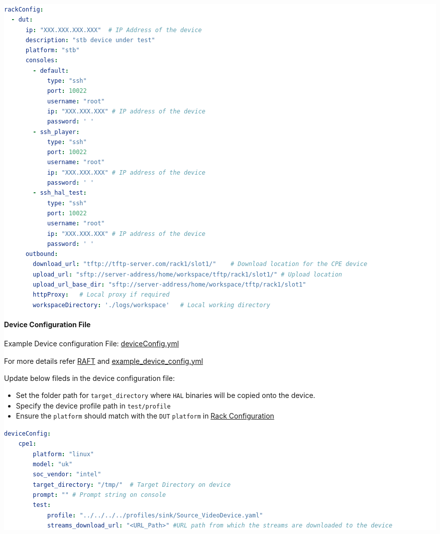 ```yaml
rackConfig:
  - dut:
      ip: "XXX.XXX.XXX.XXX"  # IP Address of the device
      description: "stb device under test"
      platform: "stb"
      consoles:
        - default:
            type: "ssh"
            port: 10022
            username: "root"
            ip: "XXX.XXX.XXX" # IP address of the device
            password: ' '
        - ssh_player:
            type: "ssh"
            port: 10022
            username: "root"
            ip: "XXX.XXX.XXX" # IP address of the device
            password: ' '
        - ssh_hal_test:
            type: "ssh"
            port: 10022
            username: "root"
            ip: "XXX.XXX.XXX" # IP address of the device
            password: ' '
      outbound:
        download_url: "tftp://tftp-server.com/rack1/slot1/"    # Download location for the CPE device
        upload_url: "sftp://server-address/home/workspace/tftp/rack1/slot1/" # Upload location
        upload_url_base_dir: "sftp://server-address/home/workspace/tftp/rack1/slot1"
        httpProxy:   # Local proxy if required
        workspaceDirectory: './logs/workspace'   # Local working directory

```

#### Device Configuration File

Example Device configuration File: [deviceConfig.yml](../../../host/tests/configs/deviceConfig.yml)

For more details refer [RAFT](https://github.com/rdkcentral/python_raft/blob/1.0.0/README.md) and [example_device_config.yml](https://github.com/rdkcentral/python_raft/blob/1.0.0/examples/configs/example_device_config.yml)

Update below fileds in the device configuration file:
- Set the folder path for `target_directory` where `HAL` binaries will be copied onto the device.
- Specify the device profile path in `test/profile`
- Ensure the `platform` should match with the `DUT` `platform` in [Rack Configuration](#rack-configuration-file)

```yaml
deviceConfig:
    cpe1:
        platform: "linux"
        model: "uk"
        soc_vendor: "intel"
        target_directory: "/tmp/"  # Target Directory on device
        prompt: "" # Prompt string on console
        test:
            profile: "../../../../profiles/sink/Source_VideoDevice.yaml"
            streams_download_url: "<URL_Path>" #URL path from which the streams are downloaded to the device
```
